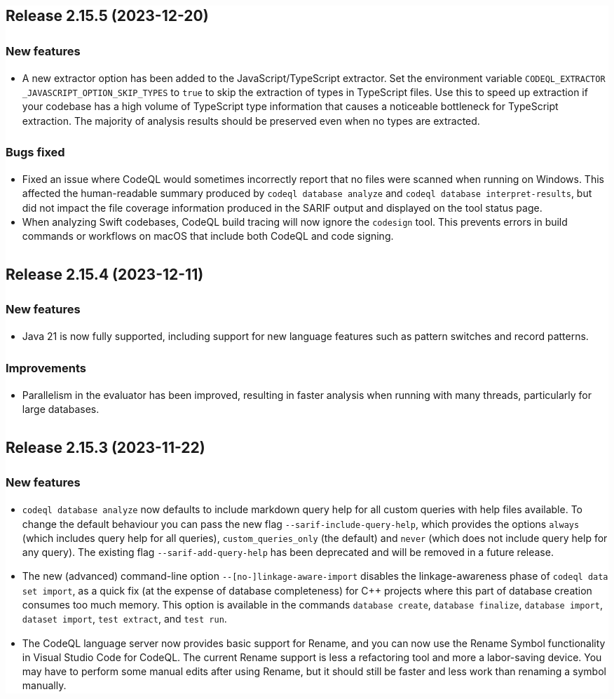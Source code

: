 ## Release 2.15.5 (2023-12-20)

### New features

- A new extractor option has been added to the JavaScript/TypeScript extractor.
  Set the environment variable `CODEQL_EXTRACTOR_JAVASCRIPT_OPTION_SKIP_TYPES`
  to `true` to skip the extraction of types in TypeScript files.
  Use this to speed up extraction if your codebase has a high volume of
  TypeScript type information that causes a noticeable bottleneck for
  TypeScript extraction. The majority of analysis results should be preserved
  even when no types are extracted.

### Bugs fixed

- Fixed an issue where CodeQL would sometimes incorrectly report that no files
  were scanned when running on Windows.
  This affected the human-readable summary produced by `codeql database analyze`
  and `codeql database interpret-results`, but did not impact the file coverage
  information produced in the SARIF output and displayed on the tool status page.
- When analyzing Swift codebases, CodeQL build tracing will now ignore the
  `codesign` tool. This prevents errors in build commands or workflows on macOS
  that include both CodeQL and code signing.

## Release 2.15.4 (2023-12-11)

### New features

- Java 21 is now fully supported, including support for new language features such as pattern switches and record patterns.

### Improvements

- Parallelism in the evaluator has been improved, resulting in faster analysis when
  running with many threads, particularly for large databases.

## Release 2.15.3 (2023-11-22)

### New features

- `codeql database analyze` now defaults to include markdown query help for all custom
  queries with help files available. To change the default behaviour you can pass the
  new flag `--sarif-include-query-help`, which provides the options `always` (which
  includes query help for all queries), `custom_queries_only` (the default) and `never`
  (which does not include query help for any query). The existing flag
  `--sarif-add-query-help` has been deprecated and will be removed in a future release.
- The new (advanced) command-line option `--[no-]linkage-aware-import` disables the
  linkage-awareness phase of `codeql dataset import`, as a quick fix (at the expense of
  database completeness) for C++ projects where this part of database creation consumes
  too much memory. This option is available in the commands `database create`,
  `database finalize`, `database import`, `dataset import`, `test extract`, and
  `test run`.
- The CodeQL language server now provides basic support for Rename, and you can now use
  the Rename Symbol functionality in Visual Studio Code for CodeQL. The current Rename
  support is less a refactoring tool and more a labor-saving device. You may have to
  perform some manual edits after using Rename, but it should still be faster and less
  work than renaming a symbol manually.


  [11]: https://github.blog/changelog/2021-09-21-codeql-runner-deprecation/
  [10]: https://docs.npmjs.com/cli/v6/using-npm/semver#ranges
  [9]: https://codeql.github.com/docs/ql-language-reference/expressions/#set-literal-expressions
  [6]: https://codeql.github.com/docs/codeql-cli/extractor-options
  [5]: https://github.blog/changelog/2021-09-21-codeql-runner-deprecation/
  [4]: https://aka.ms/codeql-docs/indirect-tracing
  [3]: https://docs.github.com/en/code-security/code-scanning/automatically-scanning-your-code-for-vulnerabilities-and-errors/configuring-code-scanning#example-configuration-files
  [2]: https://docs.oasis-open.org/sarif/sarif/v2.1.0/os/sarif-v2.1.0-os.html#_Toc34317894
  [1]: https://docs.oasis-open.org/sarif/sarif/v2.1.0/csprd01/sarif-v2.1.0-csprd01.html#_Toc10541300